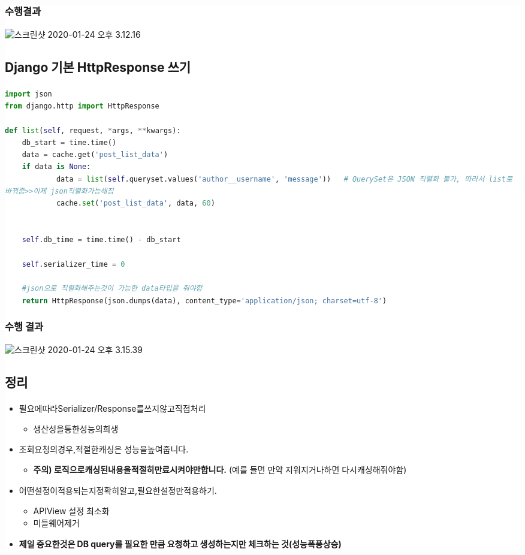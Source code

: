 ### **수행결과**

![스크린샷 2020-01-24 오후 3.12.16](https://tva1.sinaimg.cn/large/006tNbRwgy1gb7mgon1qvj31ae0l8jvt.jpg)

## Django **기본** HttpResponse **쓰기**

```python
import json
from django.http import HttpResponse

def list(self, request, *args, **kwargs): 
    db_start = time.time()
    data = cache.get('post_list_data')
    if data is None:
    		data = list(self.queryset.values('author__username', 'message'))   # QuerySet은 JSON 직렬화 불가, 따라서 list로 바꿔줌>>이제 json직렬화가능해짐
    		cache.set('post_list_data', data, 60)
    		

    self.db_time = time.time() - db_start
    
    self.serializer_time = 0
    
    #json으로 직렬화해주는것이 가능한 data타입을 줘야함
    return HttpResponse(json.dumps(data), content_type='application/json; charset=utf-8') 
```

### 수행 결과

![스크린샷 2020-01-24 오후 3.15.39](https://tva1.sinaimg.cn/large/006tNbRwgy1gb7mk55zofj31ba0m0aeg.jpg)

## 정리

- 필요에따라Serializer/Response를쓰지않고직접처리 
  - 생산성을통한성능의희생
- 조회요청의경우,적절한캐싱은 성능을높여줍니다.
  - __주의) 로직으로캐싱된내용을적절히만료시켜야만합니다.__ (예를 들면 만약 지워지거나하면 다시캐싱해줘야함)
- 어떤설정이적용되는지정확히알고,필요한설정만적용하기.
  - APIView 설정 최소화
  - 미들웨어제거

- __제일 중요한것은 DB query를 필요한 만큼 요청하고 생성하는지만 체크하는 것(성능폭풍상승)__